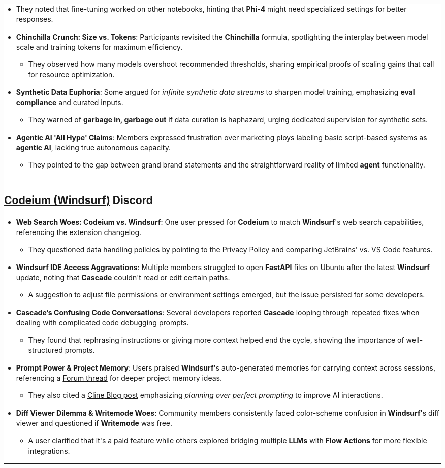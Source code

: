   - They noted that fine-tuning worked on other notebooks, hinting that **Phi-4** might need specialized settings for better responses.
- **Chinchilla Crunch: Size vs. Tokens**: Participants revisited the **Chinchilla** formula, spotlighting the interplay between model scale and training tokens for maximum efficiency.
  
  - They observed how many models overshoot recommended thresholds, sharing [empirical proofs of scaling gains](https://paperswithcode.com/method/chinchilla) that call for resource optimization.
- **Synthetic Data Euphoria**: Some argued for *infinite synthetic data streams* to sharpen model training, emphasizing **eval compliance** and curated inputs.
  
  - They warned of **garbage in, garbage out** if data curation is haphazard, urging dedicated supervision for synthetic sets.
- **Agentic AI 'All Hype' Claims**: Members expressed frustration over marketing ploys labeling basic script-based systems as **agentic AI**, lacking true autonomous capacity.
  
  - They pointed to the gap between grand brand statements and the straightforward reality of limited **agent** functionality.

 

---

## [Codeium (Windsurf)](https://discord.com/channels/1027685395649015980) Discord

- **Web Search Woes: Codeium vs. Windsurf**: One user pressed for **Codeium** to match **Windsurf**'s web search capabilities, referencing the [extension changelog](https://marketplace.visualstudio.com/items/Codeium.codeium/changelog).
  
  - They questioned data handling policies by pointing to the [Privacy Policy](https://codeium.com/privacy-policy) and comparing JetBrains' vs. VS Code features.
- **Windsurf IDE Access Aggravations**: Multiple members struggled to open **FastAPI** files on Ubuntu after the latest **Windsurf** update, noting that **Cascade** couldn't read or edit certain paths.
  
  - A suggestion to adjust file permissions or environment settings emerged, but the issue persisted for some developers.
- **Cascade’s Confusing Code Conversations**: Several developers reported **Cascade** looping through repeated fixes when dealing with complicated code debugging prompts.
  
  - They found that rephrasing instructions or giving more context helped end the cycle, showing the importance of well-structured prompts.
- **Prompt Power & Project Memory**: Users praised **Windsurf**'s auto-generated memories for carrying context across sessions, referencing a [Forum thread](https://forum.cursor.com/t/persistent-intelligent-project-memory/39109) for deeper project memory ideas.
  
  - They also cited a [Cline Blog post](https://cline.bot/blog/why-ai-engineers-need-planning-more-than-perfect-prompts-2) emphasizing *planning over perfect prompting* to improve AI interactions.
- **Diff Viewer Dilemma & Writemode Woes**: Community members consistently faced color-scheme confusion in **Windsurf**'s diff viewer and questioned if **Writemode** was free.
  
  - A user clarified that it's a paid feature while others explored bridging multiple **LLMs** with **Flow Actions** for more flexible integrations.

 

---

